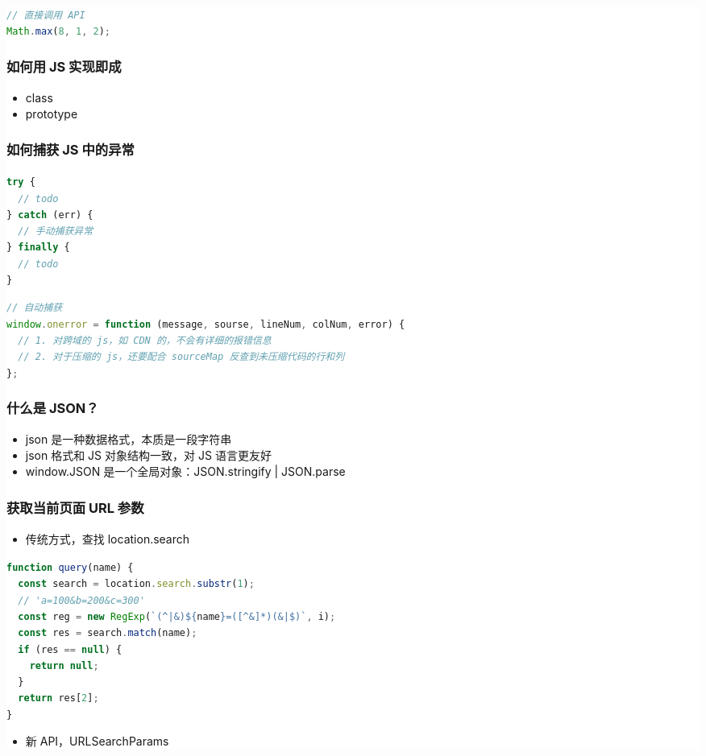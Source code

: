 ```js
// 直接调用 API
Math.max(8, 1, 2);
```

### 如何用 JS 实现即成

- class
- prototype

### 如何捕获 JS 中的异常

```javascript
try {
  // todo
} catch (err) {
  // 手动捕获异常
} finally {
  // todo
}
```

```javascript
// 自动捕获
window.onerror = function (message, sourse, lineNum, colNum, error) {
  // 1. 对跨域的 js，如 CDN 的，不会有详细的报错信息
  // 2. 对于压缩的 js，还要配合 sourceMap 反查到未压缩代码的行和列
};
```

### 什么是 JSON？

- json 是一种数据格式，本质是一段字符串
- json 格式和 JS 对象结构一致，对 JS 语言更友好
- window.JSON 是一个全局对象：JSON.stringify | JSON.parse

### 获取当前页面 URL 参数

- 传统方式，查找 location.search

```javascript
function query(name) {
  const search = location.search.substr(1);
  // 'a=100&b=200&c=300'
  const reg = new RegExp(`(^|&)${name}=([^&]*)(&|$)`, i);
  const res = search.match(name);
  if (res == null) {
    return null;
  }
  return res[2];
}
```

- 新 API，URLSearchParams

